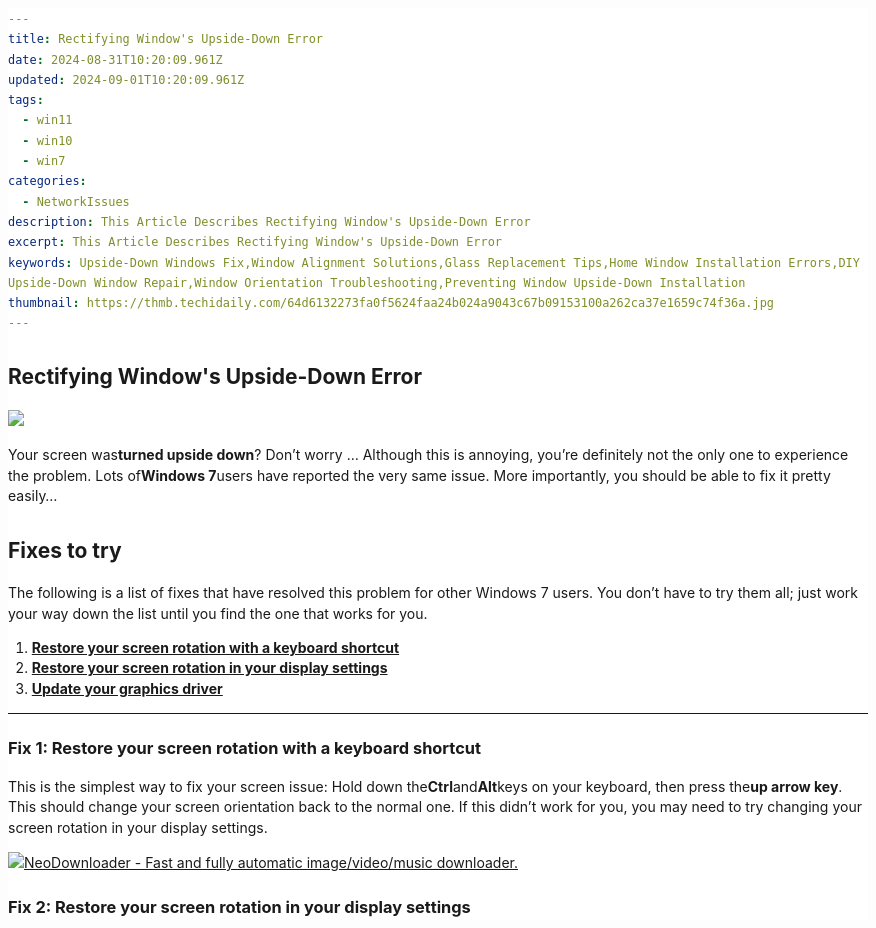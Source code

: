 ```yaml
---
title: Rectifying Window's Upside-Down Error
date: 2024-08-31T10:20:09.961Z
updated: 2024-09-01T10:20:09.961Z
tags:
  - win11
  - win10
  - win7
categories:
  - NetworkIssues
description: This Article Describes Rectifying Window's Upside-Down Error
excerpt: This Article Describes Rectifying Window's Upside-Down Error
keywords: Upside-Down Windows Fix,Window Alignment Solutions,Glass Replacement Tips,Home Window Installation Errors,DIY Upside-Down Window Repair,Window Orientation Troubleshooting,Preventing Window Upside-Down Installation
thumbnail: https://thmb.techidaily.com/64d6132273fa0f5624faa24b024a9043c67b09153100a262ca37e1659c74f36a.jpg
---
```


## Rectifying Window's Upside-Down Error

![](https://images.drivereasy.com/wp-content/uploads/2018/10/img_5bd019d68ee9b-300x225.jpg)

Your screen was**turned upside down**? Don’t worry … Although this is annoying, you’re definitely not the only one to experience the problem. Lots of**Windows 7**users have reported the very same issue. More importantly, you should be able to fix it pretty easily…

## Fixes to try

The following is a list of fixes that have resolved this problem for other Windows 7 users. You don’t have to try them all; just work your way down the list until you find the one that works for you.

1. [**Restore your screen rotation with a keyboard shortcut**](#a)
2. [**Restore your screen rotation in your display settings**](#b)
3. [**Update your graphics driver**](#c)

---

### Fix 1: Restore your screen rotation with a keyboard shortcut

This is the simplest way to fix your screen issue: Hold down the**Ctrl**and**Alt**keys on your keyboard, then press the**up arrow key**. This should change your screen orientation back to the normal one. If this didn’t work for you, you may need to try changing your screen rotation in your display settings.


<a href="https://secure.2checkout.com/order/checkout.php?PRODS=4559731&QTY=1&AFFILIATE=108875&CART=1"><img src="http://www.neowise.com/images/nd-ss-w200.jpg" border="0">NeoDownloader - Fast and fully automatic image/video/music downloader. </a>

### Fix 2: Restore your screen rotation in your display settings
